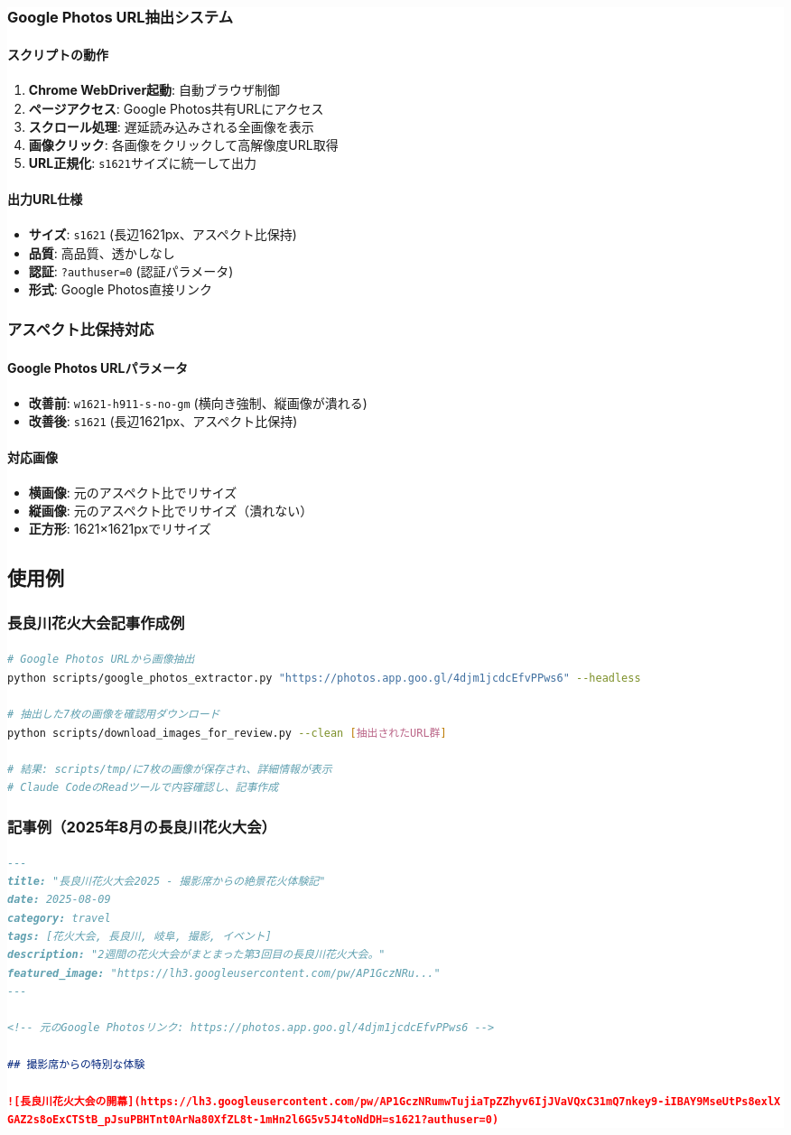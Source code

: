 ### Google Photos URL抽出システム

#### スクリプトの動作
1. **Chrome WebDriver起動**: 自動ブラウザ制御
2. **ページアクセス**: Google Photos共有URLにアクセス
3. **スクロール処理**: 遅延読み込みされる全画像を表示
4. **画像クリック**: 各画像をクリックして高解像度URL取得
5. **URL正規化**: `s1621`サイズに統一して出力

#### 出力URL仕様
- **サイズ**: `s1621` (長辺1621px、アスペクト比保持)
- **品質**: 高品質、透かしなし
- **認証**: `?authuser=0` (認証パラメータ)
- **形式**: Google Photos直接リンク

### アスペクト比保持対応

#### Google Photos URLパラメータ
- **改善前**: `w1621-h911-s-no-gm` (横向き強制、縦画像が潰れる)
- **改善後**: `s1621` (長辺1621px、アスペクト比保持)

#### 対応画像
- **横画像**: 元のアスペクト比でリサイズ
- **縦画像**: 元のアスペクト比でリサイズ（潰れない）
- **正方形**: 1621×1621pxでリサイズ

## 使用例

### 長良川花火大会記事作成例
```bash
# Google Photos URLから画像抽出
python scripts/google_photos_extractor.py "https://photos.app.goo.gl/4djm1jcdcEfvPPws6" --headless

# 抽出した7枚の画像を確認用ダウンロード
python scripts/download_images_for_review.py --clean [抽出されたURL群]

# 結果: scripts/tmp/に7枚の画像が保存され、詳細情報が表示
# Claude CodeのReadツールで内容確認し、記事作成
```

### 記事例（2025年8月の長良川花火大会）
```markdown
---
title: "長良川花火大会2025 - 撮影席からの絶景花火体験記"
date: 2025-08-09
category: travel
tags: [花火大会, 長良川, 岐阜, 撮影, イベント]
description: "2週間の花火大会がまとまった第3回目の長良川花火大会。"
featured_image: "https://lh3.googleusercontent.com/pw/AP1GczNRu..."
---

<!-- 元のGoogle Photosリンク: https://photos.app.goo.gl/4djm1jcdcEfvPPws6 -->

## 撮影席からの特別な体験

![長良川花火大会の開幕](https://lh3.googleusercontent.com/pw/AP1GczNRumwTujiaTpZZhyv6IjJVaVQxC31mQ7nkey9-iIBAY9MseUtPs8exlXGAZ2s8oExCTStB_pJsuPBHTnt0ArNa80XfZL8t-1mHn2l6G5v5J4toNdDH=s1621?authuser=0)
```
